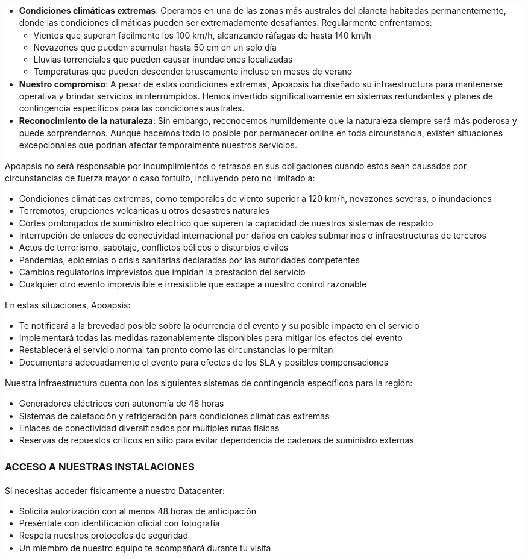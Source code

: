 -   **Condiciones climáticas extremas**: Operamos en una de las zonas más australes del planeta habitadas permanentemente, donde las condiciones climáticas pueden ser extremadamente desafiantes. Regularmente enfrentamos:
    -   Vientos que superan fácilmente los 100 km/h, alcanzando ráfagas de hasta 140 km/h
    -   Nevazones que pueden acumular hasta 50 cm en un solo día
    -   Lluvias torrenciales que pueden causar inundaciones localizadas
    -   Temperaturas que pueden descender bruscamente incluso en meses de verano
-   **Nuestro compromiso**: A pesar de estas condiciones extremas, Apoapsis ha diseñado su infraestructura para mantenerse operativa y brindar servicios ininterrumpidos. Hemos invertido significativamente en sistemas redundantes y planes de contingencia específicos para las condiciones australes.
-   **Reconocimiento de la naturaleza**: Sin embargo, reconocemos humildemente que la naturaleza siempre será más poderosa y puede sorprendernos. Aunque hacemos todo lo posible por permanecer online en toda circunstancia, existen situaciones excepcionales que podrían afectar temporalmente nuestros servicios.

Apoapsis no será responsable por incumplimientos o retrasos en sus obligaciones cuando estos sean causados por circunstancias de fuerza mayor o caso fortuito, incluyendo pero no limitado a:

-   Condiciones climáticas extremas, como temporales de viento superior a 120 km/h, nevazones severas, o inundaciones
-   Terremotos, erupciones volcánicas u otros desastres naturales
-   Cortes prolongados de suministro eléctrico que superen la capacidad de nuestros sistemas de respaldo
-   Interrupción de enlaces de conectividad internacional por daños en cables submarinos o infraestructuras de terceros
-   Actos de terrorismo, sabotaje, conflictos bélicos o disturbios civiles
-   Pandemias, epidemias o crisis sanitarias declaradas por las autoridades competentes
-   Cambios regulatorios imprevistos que impidan la prestación del servicio
-   Cualquier otro evento imprevisible e irresistible que escape a nuestro control razonable

En estas situaciones, Apoapsis:

-   Te notificará a la brevedad posible sobre la ocurrencia del evento y su posible impacto en el servicio
-   Implementará todas las medidas razonablemente disponibles para mitigar los efectos del evento
-   Restablecerá el servicio normal tan pronto como las circunstancias lo permitan
-   Documentará adecuadamente el evento para efectos de los SLA y posibles compensaciones

Nuestra infraestructura cuenta con los siguientes sistemas de contingencia específicos para la región:

-   Generadores eléctricos con autonomía de 48 horas
-   Sistemas de calefacción y refrigeración para condiciones climáticas extremas
-   Enlaces de conectividad diversificados por múltiples rutas físicas
-   Reservas de repuestos críticos en sitio para evitar dependencia de cadenas de suministro externas

### ACCESO A NUESTRAS INSTALACIONES

Si necesitas acceder físicamente a nuestro Datacenter:

-   Solicita autorización con al menos 48 horas de anticipación
-   Preséntate con identificación oficial con fotografía
-   Respeta nuestros protocolos de seguridad
-   Un miembro de nuestro equipo te acompañará durante tu visita
